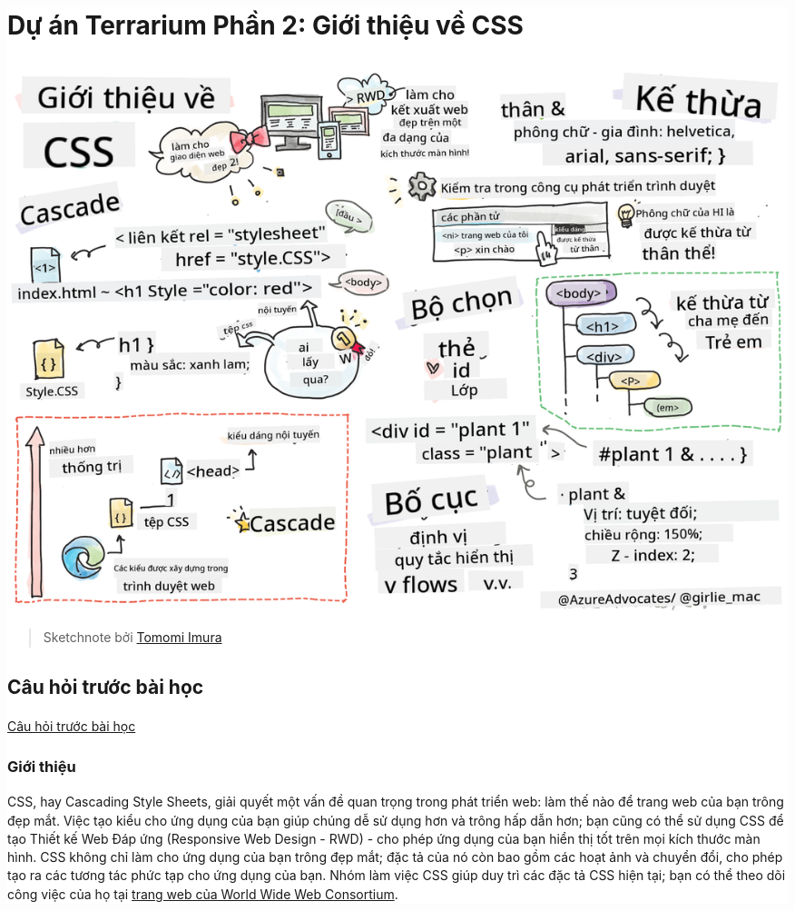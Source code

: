 
# Dự án Terrarium Phần 2: Giới thiệu về CSS

![Giới thiệu về CSS](../../../../translated_images/webdev101-css.3f7af5991bf53a200d79e7257e5e450408d8ea97f5b531d31b2e3976317338ee.vi.png)
> Sketchnote bởi [Tomomi Imura](https://twitter.com/girlie_mac)

## Câu hỏi trước bài học

[Câu hỏi trước bài học](https://ff-quizzes.netlify.app/web/quiz/17)

### Giới thiệu

CSS, hay Cascading Style Sheets, giải quyết một vấn đề quan trọng trong phát triển web: làm thế nào để trang web của bạn trông đẹp mắt. Việc tạo kiểu cho ứng dụng của bạn giúp chúng dễ sử dụng hơn và trông hấp dẫn hơn; bạn cũng có thể sử dụng CSS để tạo Thiết kế Web Đáp ứng (Responsive Web Design - RWD) - cho phép ứng dụng của bạn hiển thị tốt trên mọi kích thước màn hình. CSS không chỉ làm cho ứng dụng của bạn trông đẹp mắt; đặc tả của nó còn bao gồm các hoạt ảnh và chuyển đổi, cho phép tạo ra các tương tác phức tạp cho ứng dụng của bạn. Nhóm làm việc CSS giúp duy trì các đặc tả CSS hiện tại; bạn có thể theo dõi công việc của họ tại [trang web của World Wide Web Consortium](https://www.w3.org/Style/CSS/members).
